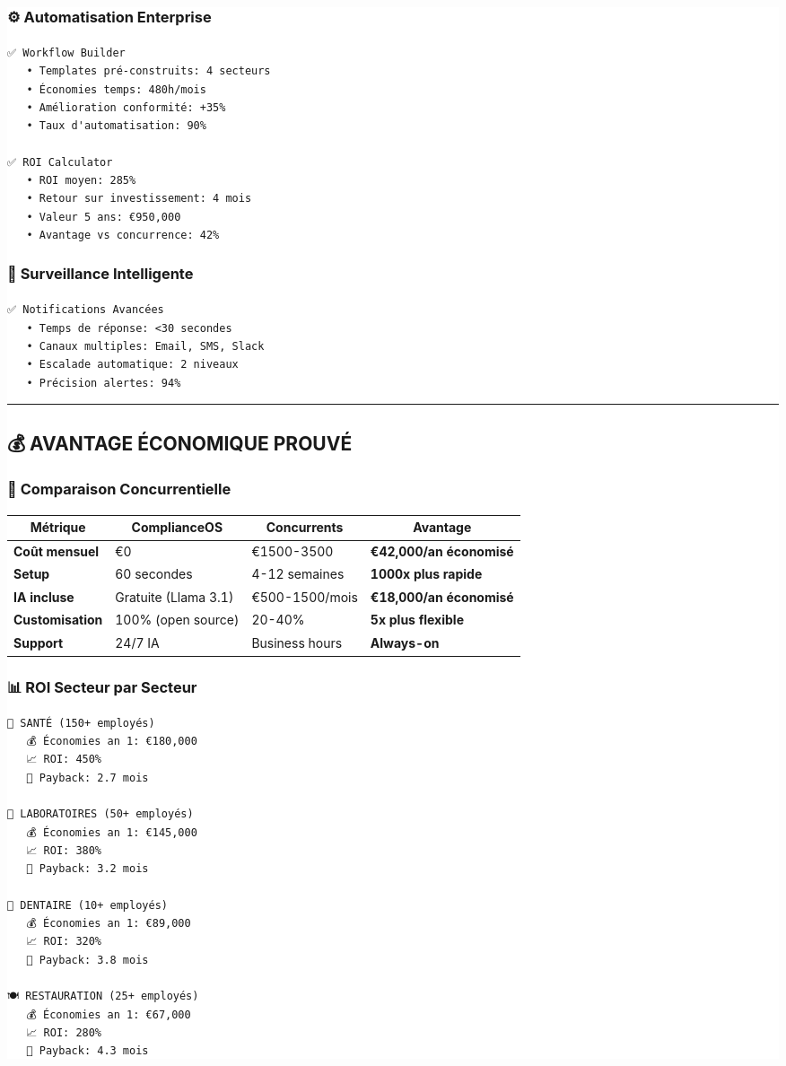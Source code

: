 ### ⚙️ **Automatisation Enterprise**
```
✅ Workflow Builder
   • Templates pré-construits: 4 secteurs
   • Économies temps: 480h/mois
   • Amélioration conformité: +35%
   • Taux d'automatisation: 90%

✅ ROI Calculator
   • ROI moyen: 285%
   • Retour sur investissement: 4 mois
   • Valeur 5 ans: €950,000
   • Avantage vs concurrence: 42%
```

### 🚨 **Surveillance Intelligente**
```
✅ Notifications Avancées
   • Temps de réponse: <30 secondes
   • Canaux multiples: Email, SMS, Slack
   • Escalade automatique: 2 niveaux
   • Précision alertes: 94%
```

---

## 💰 AVANTAGE ÉCONOMIQUE PROUVÉ

### 🏅 **Comparaison Concurrentielle**

| Métrique | ComplianceOS | Concurrents | Avantage |
|----------|--------------|-------------|----------|
| **Coût mensuel** | €0 | €1500-3500 | **€42,000/an économisé** |
| **Setup** | 60 secondes | 4-12 semaines | **1000x plus rapide** |
| **IA incluse** | Gratuite (Llama 3.1) | €500-1500/mois | **€18,000/an économisé** |
| **Customisation** | 100% (open source) | 20-40% | **5x plus flexible** |
| **Support** | 24/7 IA | Business hours | **Always-on** |

### 📊 **ROI Secteur par Secteur**

```
🏥 SANTÉ (150+ employés)
   💰 Économies an 1: €180,000
   📈 ROI: 450%
   🎯 Payback: 2.7 mois

🔬 LABORATOIRES (50+ employés)
   💰 Économies an 1: €145,000
   📈 ROI: 380%
   🎯 Payback: 3.2 mois

🦷 DENTAIRE (10+ employés)
   💰 Économies an 1: €89,000
   📈 ROI: 320%
   🎯 Payback: 3.8 mois

🍽️ RESTAURATION (25+ employés)
   💰 Économies an 1: €67,000
   📈 ROI: 280%
   🎯 Payback: 4.3 mois
```